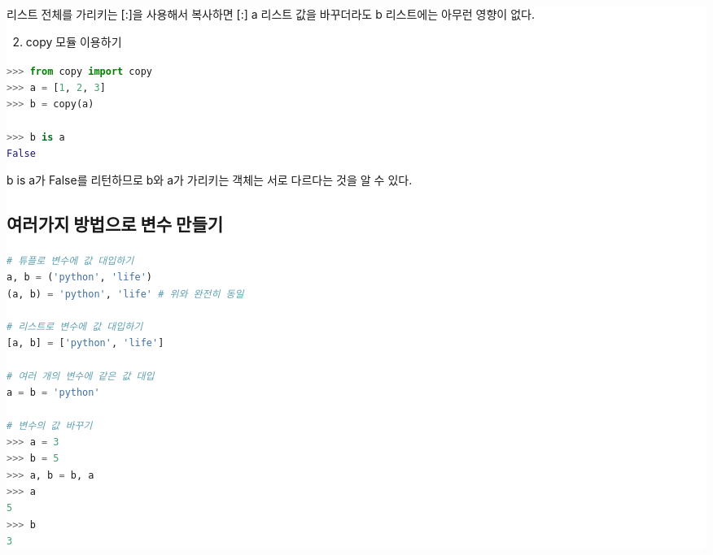 리스트 전체를 가리키는 [:]을 사용해서 복사하면 [:] a 리스트 값을 바꾸더라도 b 리스트에는 아무런 영향이 없다.

2. copy 모듈 이용하기

```python
>>> from copy import copy
>>> a = [1, 2, 3]
>>> b = copy(a)

>>> b is a
False
```

b is a가 False를 리턴하므로 b와 a가 가리키는 객체는 서로 다르다는 것을 알 수 있다.

## 여러가지 방법으로 변수 만들기

```python
# 튜플로 변수에 값 대입하기
a, b = ('python', 'life')
(a, b) = 'python', 'life' # 위와 완전히 동일

# 리스트로 변수에 값 대입하기
[a, b] = ['python', 'life']

# 여러 개의 변수에 같은 값 대입
a = b = 'python'

# 변수의 값 바꾸기
>>> a = 3
>>> b = 5
>>> a, b = b, a
>>> a
5
>>> b
3
```








